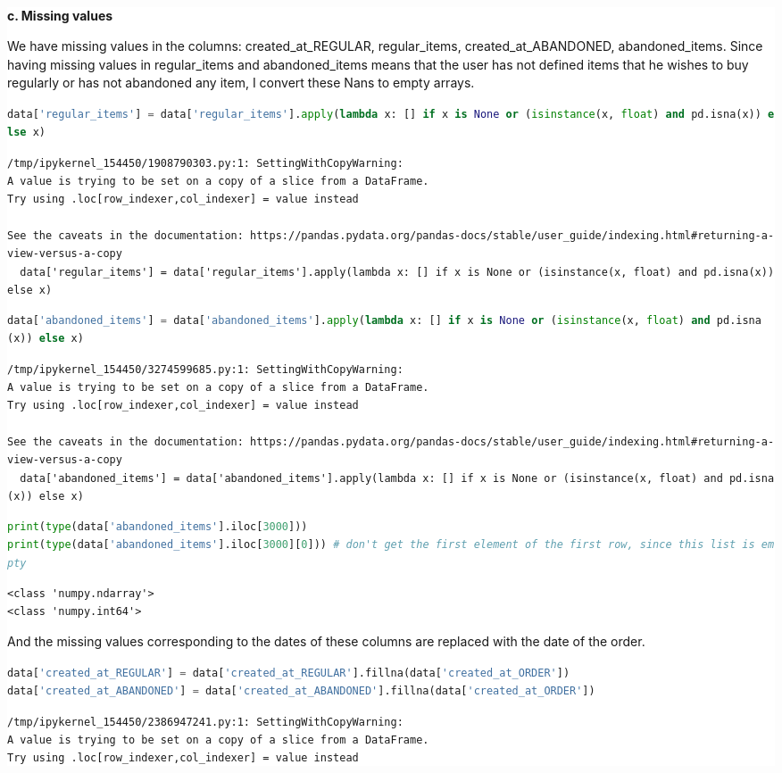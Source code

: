 
**c. Missing values**

We have missing values in the columns: created_at_REGULAR, regular_items, created_at_ABANDONED, abandoned_items.
Since having missing values in regular_items and abandoned_items means that the user has not defined items that he wishes to buy
regularly or has not abandoned any item, I convert these Nans to empty arrays.


```python
data['regular_items'] = data['regular_items'].apply(lambda x: [] if x is None or (isinstance(x, float) and pd.isna(x)) else x)
```

    /tmp/ipykernel_154450/1908790303.py:1: SettingWithCopyWarning: 
    A value is trying to be set on a copy of a slice from a DataFrame.
    Try using .loc[row_indexer,col_indexer] = value instead
    
    See the caveats in the documentation: https://pandas.pydata.org/pandas-docs/stable/user_guide/indexing.html#returning-a-view-versus-a-copy
      data['regular_items'] = data['regular_items'].apply(lambda x: [] if x is None or (isinstance(x, float) and pd.isna(x)) else x)



```python
data['abandoned_items'] = data['abandoned_items'].apply(lambda x: [] if x is None or (isinstance(x, float) and pd.isna(x)) else x)
```

    /tmp/ipykernel_154450/3274599685.py:1: SettingWithCopyWarning: 
    A value is trying to be set on a copy of a slice from a DataFrame.
    Try using .loc[row_indexer,col_indexer] = value instead
    
    See the caveats in the documentation: https://pandas.pydata.org/pandas-docs/stable/user_guide/indexing.html#returning-a-view-versus-a-copy
      data['abandoned_items'] = data['abandoned_items'].apply(lambda x: [] if x is None or (isinstance(x, float) and pd.isna(x)) else x)



```python
print(type(data['abandoned_items'].iloc[3000])) 
print(type(data['abandoned_items'].iloc[3000][0])) # don't get the first element of the first row, since this list is empty
```

    <class 'numpy.ndarray'>
    <class 'numpy.int64'>


And the missing values corresponding to the dates of these columns are replaced with the date of the order.


```python
data['created_at_REGULAR'] = data['created_at_REGULAR'].fillna(data['created_at_ORDER'])
data['created_at_ABANDONED'] = data['created_at_ABANDONED'].fillna(data['created_at_ORDER'])
```

    /tmp/ipykernel_154450/2386947241.py:1: SettingWithCopyWarning: 
    A value is trying to be set on a copy of a slice from a DataFrame.
    Try using .loc[row_indexer,col_indexer] = value instead
    